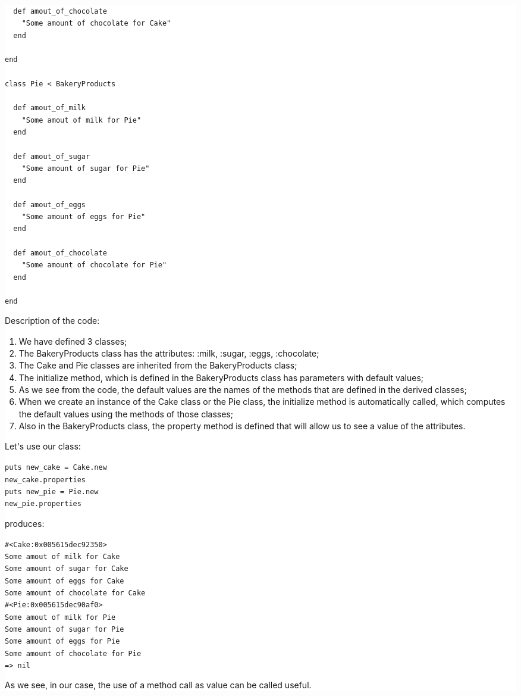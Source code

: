 	  def amout_of_chocolate
	    "Some amount of chocolate for Cake"
	  end

	end

	class Pie < BakeryProducts

	  def amout_of_milk
	    "Some amout of milk for Pie"
	  end

	  def amout_of_sugar
	    "Some amount of sugar for Pie"
	  end

	  def amout_of_eggs
	    "Some amount of eggs for Pie"
	  end

	  def amout_of_chocolate
	    "Some amount of chocolate for Pie"
	  end

	end

Description of the code:

 1. We have defined 3 classes;
 2. The BakeryProducts class has the attributes: :milk, :sugar, :eggs, :chocolate;
 3. The Cake and Pie classes are inherited from the BakeryProducts class;
 4. The initialize method, which is defined in the BakeryProducts class has parameters with default values;
 5. As we see from the code, the default values are the names of the methods that are defined in the derived classes;
 6. When we create an instance of the Cake class or the Pie class, the initialize method is automatically called, which computes the default values using the methods of those classes;
 7. Also in the BakeryProducts class, the property method is defined that will allow us to see a value of the attributes.

Let's use our class:

	puts new_cake = Cake.new  
	new_cake.properties
	puts new_pie = Pie.new
	new_pie.properties
produces:

	#<Cake:0x005615dec92350>
	Some amout of milk for Cake
	Some amount of sugar for Cake
	Some amount of eggs for Cake
	Some amount of chocolate for Cake
	#<Pie:0x005615dec90af0>
	Some amout of milk for Pie
	Some amount of sugar for Pie
	Some amount of eggs for Pie
	Some amount of chocolate for Pie
	=> nil   
As we see, in our case, the use of a method call as value can be called useful.
